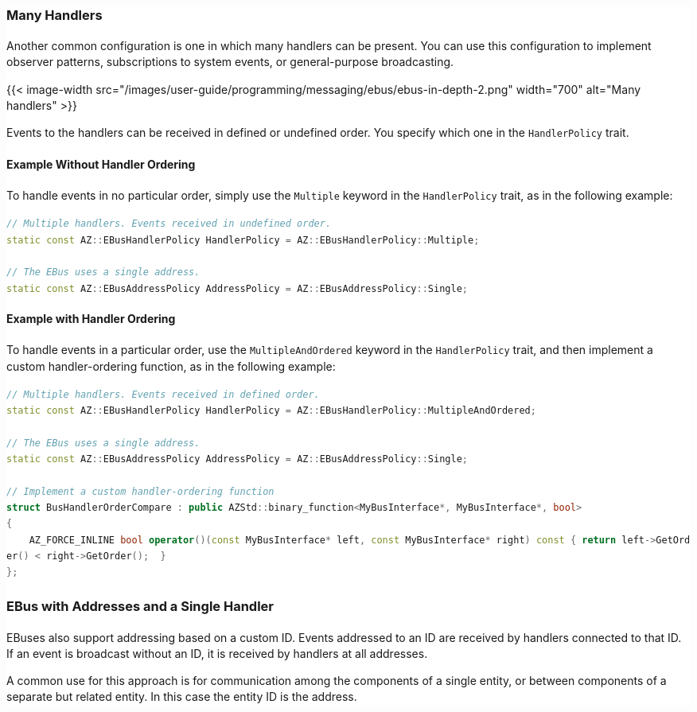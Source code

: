 ### Many Handlers

Another common configuration is one in which many handlers can be present. You can use this configuration to implement observer patterns, subscriptions to system events, or general-purpose broadcasting.

{{< image-width src="/images/user-guide/programming/messaging/ebus/ebus-in-depth-2.png" width="700" alt="Many handlers" >}}


Events to the handlers can be received in defined or undefined order. You specify which one in the `HandlerPolicy` trait.

#### Example Without Handler Ordering

To handle events in no particular order, simply use the `Multiple` keyword in the `HandlerPolicy` trait, as in the following example:

```cpp
// Multiple handlers. Events received in undefined order.
static const AZ::EBusHandlerPolicy HandlerPolicy = AZ::EBusHandlerPolicy::Multiple;

// The EBus uses a single address.
static const AZ::EBusAddressPolicy AddressPolicy = AZ::EBusAddressPolicy::Single;
```

#### Example with Handler Ordering

To handle events in a particular order, use the `MultipleAndOrdered` keyword in the `HandlerPolicy` trait, and then implement a custom handler-ordering function, as in the following example:

```cpp
// Multiple handlers. Events received in defined order.
static const AZ::EBusHandlerPolicy HandlerPolicy = AZ::EBusHandlerPolicy::MultipleAndOrdered;

// The EBus uses a single address.
static const AZ::EBusAddressPolicy AddressPolicy = AZ::EBusAddressPolicy::Single;

// Implement a custom handler-ordering function
struct BusHandlerOrderCompare : public AZStd::binary_function<MyBusInterface*, MyBusInterface*, bool>
{
    AZ_FORCE_INLINE bool operator()(const MyBusInterface* left, const MyBusInterface* right) const { return left->GetOrder() < right->GetOrder();  }
};
```

### EBus with Addresses and a Single Handler

EBuses also support addressing based on a custom ID. Events addressed to an ID are received by handlers connected to that ID. If an event is broadcast without an ID, it is received by handlers at all addresses.

A common use for this approach is for communication among the components of a single entity, or between components of a separate but related entity. In this case the entity ID is the address.
